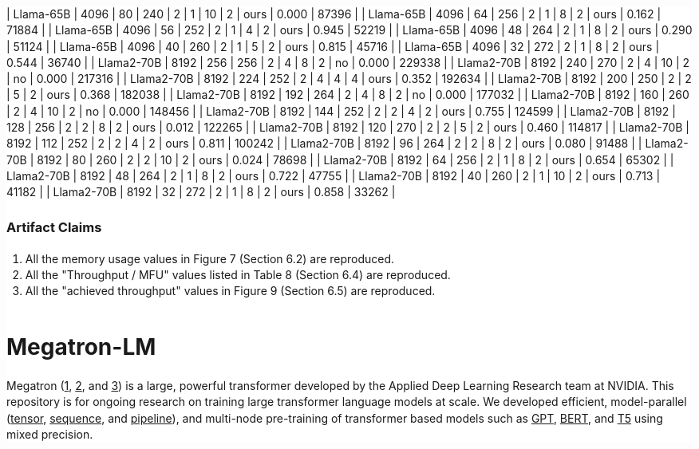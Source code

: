 | Llama-65B | 4096 | 80 | 240 | 2 | 1 | 10 | 2 | ours | 0.000 | 87396 |
| Llama-65B | 4096 | 64 | 256 | 2 | 1 | 8 | 2 | ours | 0.162 | 71884 |
| Llama-65B | 4096 | 56 | 252 | 2 | 1 | 4 | 2 | ours | 0.945 | 52219 |
| Llama-65B | 4096 | 48 | 264 | 2 | 1 | 8 | 2 | ours | 0.290 | 51124 |
| Llama-65B | 4096 | 40 | 260 | 2 | 1 | 5 | 2 | ours | 0.815 | 45716 |
| Llama-65B | 4096 | 32 | 272 | 2 | 1 | 8 | 2 | ours | 0.544 | 36740 |
| Llama2-70B | 8192 | 256 | 256 | 2 | 4 | 8 | 2 | no | 0.000 | 229338 |
| Llama2-70B | 8192 | 240 | 270 | 2 | 4 | 10 | 2 | no | 0.000 | 217316 |
| Llama2-70B | 8192 | 224 | 252 | 2 | 4 | 4 | 4 | ours | 0.352 | 192634 |
| Llama2-70B | 8192 | 200 | 250 | 2 | 2 | 5 | 2 | ours | 0.368 | 182038 |
| Llama2-70B | 8192 | 192 | 264 | 2 | 4 | 8 | 2 | no | 0.000 | 177032 |
| Llama2-70B | 8192 | 160 | 260 | 2 | 4 | 10 | 2 | no | 0.000 | 148456 |
| Llama2-70B | 8192 | 144 | 252 | 2 | 2 | 4 | 2 | ours | 0.755 | 124599 |
| Llama2-70B | 8192 | 128 | 256 | 2 | 2 | 8 | 2 | ours | 0.012 | 122265 |
| Llama2-70B | 8192 | 120 | 270 | 2 | 2 | 5 | 2 | ours | 0.460 | 114817 |
| Llama2-70B | 8192 | 112 | 252 | 2 | 2 | 4 | 2 | ours | 0.811 | 100242 |
| Llama2-70B | 8192 | 96 | 264 | 2 | 2 | 8 | 2 | ours | 0.080 | 91488 |
| Llama2-70B | 8192 | 80 | 260 | 2 | 2 | 10 | 2 | ours | 0.024 | 78698 |
| Llama2-70B | 8192 | 64 | 256 | 2 | 1 | 8 | 2 | ours | 0.654 | 65302 |
| Llama2-70B | 8192 | 48 | 264 | 2 | 1 | 8 | 2 | ours | 0.722 | 47755 |
| Llama2-70B | 8192 | 40 | 260 | 2 | 1 | 10 | 2 | ours | 0.713 | 41182 |
| Llama2-70B | 8192 | 32 | 272 | 2 | 1 | 8 | 2 | ours | 0.858 | 33262 |

### Artifact Claims

1. All the memory usage values in Figure 7 (Section 6.2) are reproduced.
2. All the "Throughput / MFU" values listed in Table 8 (Section 6.4) are reproduced.
3. All the "achieved throughput" values in Figure 9 (Section 6.5) are reproduced.


# Megatron-LM

Megatron ([1](https://arxiv.org/pdf/1909.08053.pdf), [2](https://arxiv.org/pdf/2104.04473.pdf), and [3](https://arxiv.org/pdf/2205.05198)) is a large, powerful transformer developed by the Applied Deep Learning Research team at NVIDIA. This repository is for ongoing research on training large transformer language models at scale. We developed efficient, model-parallel ([tensor](https://arxiv.org/pdf/1909.08053.pdf), [sequence](https://arxiv.org/pdf/2205.05198), and [pipeline](https://arxiv.org/pdf/2104.04473.pdf)), and multi-node pre-training of transformer based models such as [GPT](https://arxiv.org/abs/2005.14165), [BERT](https://arxiv.org/pdf/1810.04805.pdf), and [T5](https://arxiv.org/abs/1910.10683) using mixed precision.
